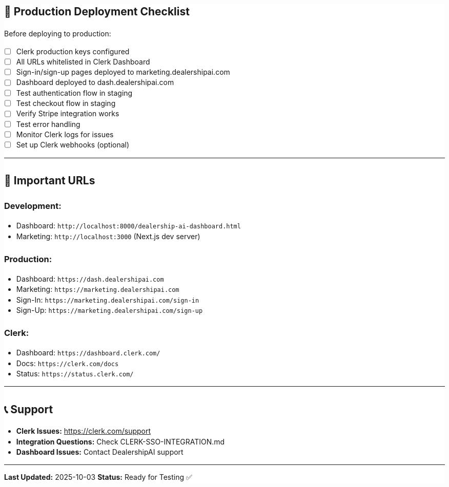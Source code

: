 
## 🎯 Production Deployment Checklist

Before deploying to production:

- [ ] Clerk production keys configured
- [ ] All URLs whitelisted in Clerk Dashboard
- [ ] Sign-in/sign-up pages deployed to marketing.dealershipai.com
- [ ] Dashboard deployed to dash.dealershipai.com
- [ ] Test authentication flow in staging
- [ ] Test checkout flow in staging
- [ ] Verify Stripe integration works
- [ ] Test error handling
- [ ] Monitor Clerk logs for issues
- [ ] Set up Clerk webhooks (optional)

---

## 🔗 Important URLs

### Development:
- Dashboard: `http://localhost:8000/dealership-ai-dashboard.html`
- Marketing: `http://localhost:3000` (Next.js dev server)

### Production:
- Dashboard: `https://dash.dealershipai.com`
- Marketing: `https://marketing.dealershipai.com`
- Sign-In: `https://marketing.dealershipai.com/sign-in`
- Sign-Up: `https://marketing.dealershipai.com/sign-up`

### Clerk:
- Dashboard: `https://dashboard.clerk.com/`
- Docs: `https://clerk.com/docs`
- Status: `https://status.clerk.com/`

---

## 📞 Support

- **Clerk Issues:** https://clerk.com/support
- **Integration Questions:** Check CLERK-SSO-INTEGRATION.md
- **Dashboard Issues:** Contact DealershipAI support

---

**Last Updated:** 2025-10-03
**Status:** Ready for Testing ✅
